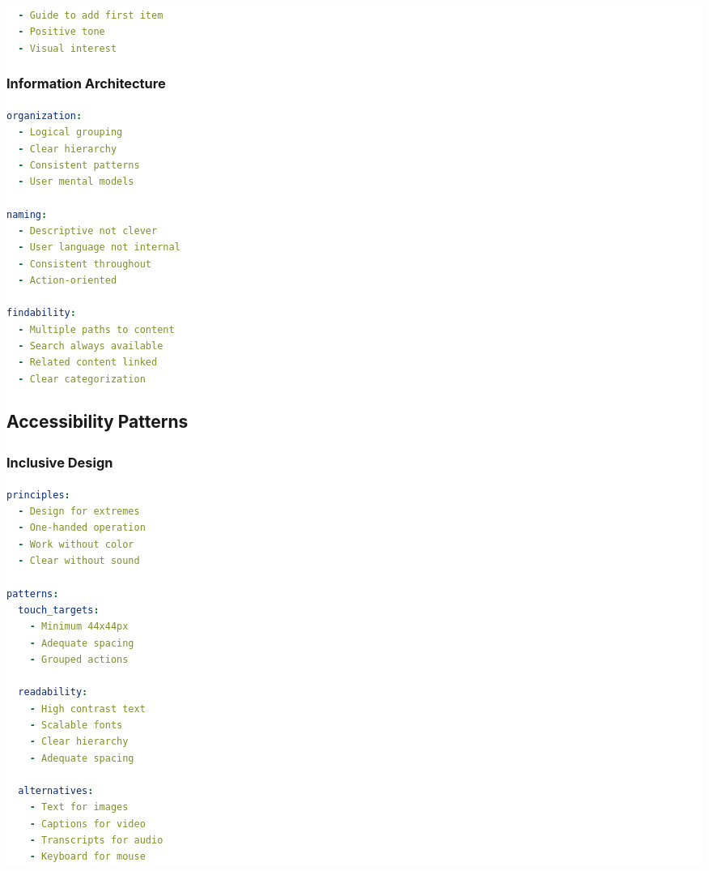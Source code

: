 ```yaml
  - Guide to add first item
  - Positive tone
  - Visual interest
```

### Information Architecture
```yaml
organization:
  - Logical grouping
  - Clear hierarchy
  - Consistent patterns
  - User mental models

naming:
  - Descriptive not clever
  - User language not internal
  - Consistent throughout
  - Action-oriented

findability:
  - Multiple paths to content
  - Search always available
  - Related content linked
  - Clear categorization
```

## Accessibility Patterns

### Inclusive Design
```yaml
principles:
  - Design for extremes
  - One-handed operation
  - Work without color
  - Clear without sound

patterns:
  touch_targets:
    - Minimum 44x44px
    - Adequate spacing
    - Grouped actions
    
  readability:
    - High contrast text
    - Scalable fonts
    - Clear hierarchy
    - Adequate spacing
    
  alternatives:
    - Text for images
    - Captions for video
    - Transcripts for audio
    - Keyboard for mouse
```
